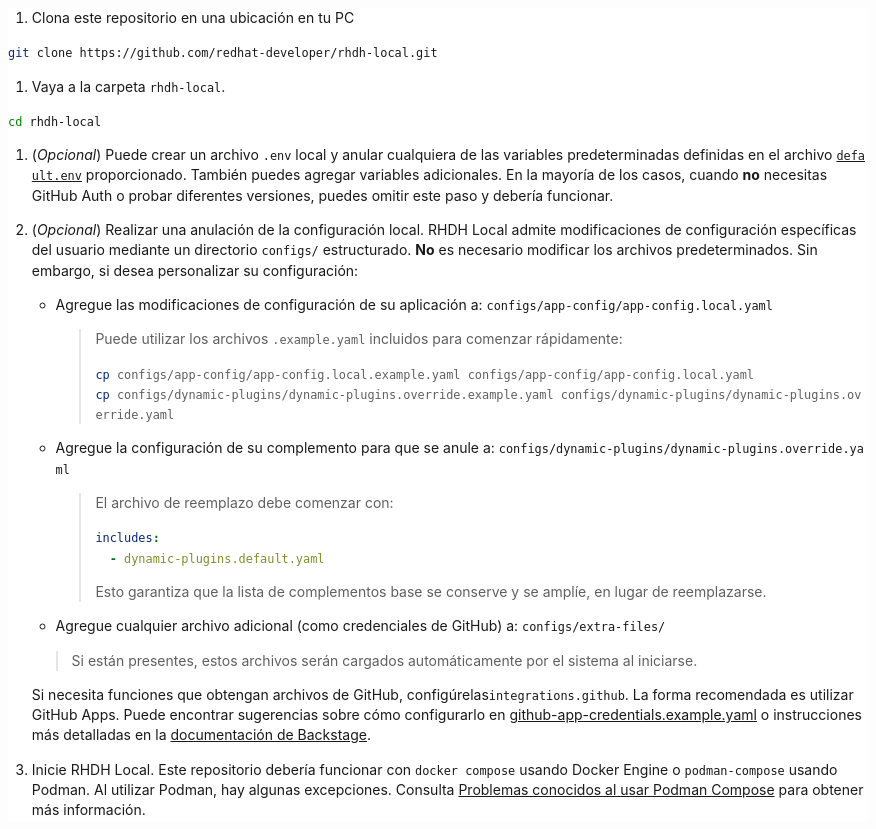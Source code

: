 1. Clona este repositorio en una ubicación en tu PC

```sh
git clone https://github.com/redhat-developer/rhdh-local.git
```

1. Vaya a la carpeta `rhdh-local`. 

```sh
cd rhdh-local
```

1. (_Opcional_) Puede crear un archivo `.env` local y anular cualquiera de las variables predeterminadas definidas en el archivo [`default.env`](./default.env) proporcionado. También puedes agregar variables adicionales. En la mayoría de los casos, cuando **no** necesitas GitHub Auth o probar diferentes versiones, puedes omitir este paso y debería funcionar.

1. (_Opcional_) Realizar una anulación de la configuración local. RHDH Local admite modificaciones de configuración específicas del usuario mediante un directorio `configs/` estructurado. **No** es necesario modificar los archivos predeterminados. Sin embargo, si desea personalizar su configuración:

   - Agregue las modificaciones de configuración de su aplicación a: `configs/app-config/app-config.local.yaml`
      > Puede utilizar los archivos `.example.yaml` incluidos para comenzar rápidamente:
      >
      > ```sh
      > cp configs/app-config/app-config.local.example.yaml configs/app-config/app-config.local.yaml
      > cp configs/dynamic-plugins/dynamic-plugins.override.example.yaml configs/dynamic-plugins/dynamic-plugins.override.yaml
      > ```

   - Agregue la configuración de su complemento para que se anule a:
     `configs/dynamic-plugins/dynamic-plugins.override.yaml`
     > El archivo de reemplazo debe comenzar con:
     > ```yaml
     > includes:
     >   - dynamic-plugins.default.yaml
     > ```
     > Esto garantiza que la lista de complementos base se conserve y se amplíe, en lugar de reemplazarse.

   - Agregue cualquier archivo adicional (como credenciales de GitHub) a: `configs/extra-files/`

   > Si están presentes, estos archivos serán cargados automáticamente por el sistema al iniciarse. 
     
   Si necesita funciones que obtengan archivos de GitHub, configúrelas`integrations.github`.
   La forma recomendada es utilizar GitHub Apps. Puede encontrar sugerencias sobre cómo configurarlo en [github-app-credentials.example.yaml](configs/github-app-credentials.example.yaml) o instrucciones más detalladas en la [documentación de Backstage](https://backstage.io/docs/integrations/github/github-apps).

2. Inicie RHDH Local. 
   Este repositorio debería funcionar con `docker compose` usando Docker Engine o `podman-compose` usando Podman. Al utilizar Podman, hay algunas excepciones. Consulta [Problemas conocidos al usar Podman Compose](#known-issues-when-using-podman-compose) para obtener más información.
